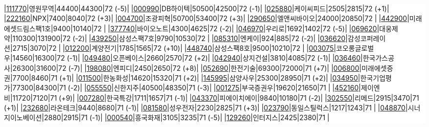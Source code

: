 |[111770](https://finance.daum.net/quotes/A111770)|영원무역|44400|44300|72 (-5)|
|[000990](https://finance.daum.net/quotes/A000990)|DB하이텍|50500|42500|72 (-1)|
|[025880](https://finance.daum.net/quotes/A025880)|케이씨피드|2505|2815|72 (+1)|
|[222160](https://finance.daum.net/quotes/A222160)|NPX|7400|8040|72 (+3)|
|[004700](https://finance.daum.net/quotes/A004700)|조광피혁|50700|53400|72 (+3)|
|[290650](https://finance.daum.net/quotes/A290650)|엘앤씨바이오|24000|20850|72 |
|[442900](https://finance.daum.net/quotes/A442900)|미래에셋드림스팩1호|9400|10140|72 |
|[377740](https://finance.daum.net/quotes/A377740)|바이오노트|4300|4625|72 (-2)|
|[046970](https://finance.daum.net/quotes/A046970)|우리로|1692|1402|72 (-5)|
|[069620](https://finance.daum.net/quotes/A069620)|대웅제약|110300|131900|72 (-2)|
|[439250](https://finance.daum.net/quotes/A439250)|삼성스팩7호|9790|10530|72 |
|[085310](https://finance.daum.net/quotes/A085310)|엔케이|924|885|72 (-2)|
|[036620](https://finance.daum.net/quotes/A036620)|감성코퍼레이션|2715|3070|72 |
|[012200](https://finance.daum.net/quotes/A012200)|계양전기|1785|1565|72 (+10)|
|[448740](https://finance.daum.net/quotes/A448740)|삼성스팩8호|9500|10210|72 |
|[003075](https://finance.daum.net/quotes/A003075)|코오롱글로벌우|14560|16300|72 (-1)|
|[049480](https://finance.daum.net/quotes/A049480)|오픈베이스|2660|2570|72 (+2)|
|[042940](https://finance.daum.net/quotes/A042940)|상지건설|3810|4085|72 (-1)|
|[036460](https://finance.daum.net/quotes/A036460)|한국가스공사|26300|31600|72 (-7)|
|[198080](https://finance.daum.net/quotes/A198080)|엔피디|2450|2650|72 (+8)|
|[052690](https://finance.daum.net/quotes/A052690)|한전기술|69300|72000|71 (+7)|
|[006800](https://finance.daum.net/quotes/A006800)|미래에셋증권|7700|8460|71 (+1)|
|[011500](https://finance.daum.net/quotes/A011500)|한농화성|14620|15320|71 (+2)|
|[145995](https://finance.daum.net/quotes/A145995)|삼양사우|25300|28950|71 (+2)|
|[034950](https://finance.daum.net/quotes/A034950)|한국기업평가|77300|84300|71 (-2)|
|[055550](https://finance.daum.net/quotes/A055550)|신한지주|40500|48350|71 (-3)|
|[001275](https://finance.daum.net/quotes/A001275)|부국증권우|19620|21650|71 |
|[452160](https://finance.daum.net/quotes/A452160)|제이엔비|11720|7120|71 (+9)|
|[007280](https://finance.daum.net/quotes/A007280)|한국특강|1711|1657|71 (-1)|
|[043370](https://finance.daum.net/quotes/A043370)|피에이치에이|9840|10180|71 (-2)|
|[302550](https://finance.daum.net/quotes/A302550)|리메드|2915|3470|71 (+1)|
|[232680](https://finance.daum.net/quotes/A232680)|라온테크|9440|8680|71 (-1)|
|[081580](https://finance.daum.net/quotes/A081580)|성우전자|2230|2825|71 (+3)|
|[023790](https://finance.daum.net/quotes/A023790)|동일스틸럭스|1217|1243|71 |
|[048870](https://finance.daum.net/quotes/A048870)|시너지이노베이션|2880|2915|71 (-1)|
|[000540](https://finance.daum.net/quotes/A000540)|흥국화재|3105|3235|71 (-5)|
|[129260](https://finance.daum.net/quotes/A129260)|인터지스|2425|2380|71 |